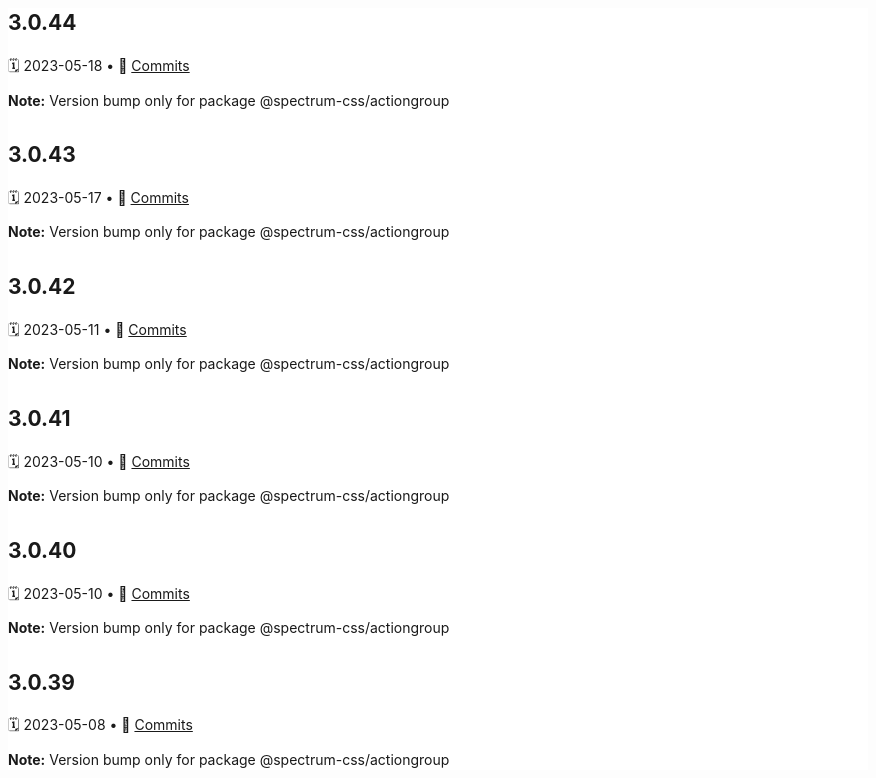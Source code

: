 <a name="3.0.44"></a>

## 3.0.44

🗓 2023-05-18 • 📝 [Commits](https://github.com/adobe/spectrum-css/compare/@spectrum-css/actiongroup@3.0.43...@spectrum-css/actiongroup@3.0.44)

**Note:** Version bump only for package @spectrum-css/actiongroup

<a name="3.0.43"></a>

## 3.0.43

🗓 2023-05-17 • 📝 [Commits](https://github.com/adobe/spectrum-css/compare/@spectrum-css/actiongroup@3.0.42...@spectrum-css/actiongroup@3.0.43)

**Note:** Version bump only for package @spectrum-css/actiongroup

<a name="3.0.42"></a>

## 3.0.42

🗓 2023-05-11 • 📝 [Commits](https://github.com/adobe/spectrum-css/compare/@spectrum-css/actiongroup@3.0.41...@spectrum-css/actiongroup@3.0.42)

**Note:** Version bump only for package @spectrum-css/actiongroup

<a name="3.0.41"></a>

## 3.0.41

🗓 2023-05-10 • 📝 [Commits](https://github.com/adobe/spectrum-css/compare/@spectrum-css/actiongroup@3.0.40...@spectrum-css/actiongroup@3.0.41)

**Note:** Version bump only for package @spectrum-css/actiongroup

<a name="3.0.40"></a>

## 3.0.40

🗓 2023-05-10 • 📝 [Commits](https://github.com/adobe/spectrum-css/compare/@spectrum-css/actiongroup@3.0.39...@spectrum-css/actiongroup@3.0.40)

**Note:** Version bump only for package @spectrum-css/actiongroup

<a name="3.0.39"></a>

## 3.0.39

🗓 2023-05-08 • 📝 [Commits](https://github.com/adobe/spectrum-css/compare/@spectrum-css/actiongroup@3.0.38...@spectrum-css/actiongroup@3.0.39)

**Note:** Version bump only for package @spectrum-css/actiongroup

<a name="3.0.38"></a>
